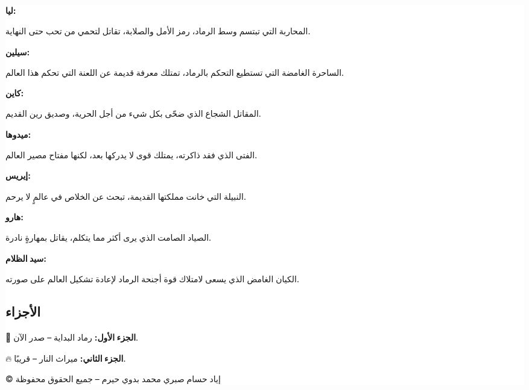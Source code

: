 <div class="character-card">
<strong>ليا:</strong>
<p>المحاربة التي تبتسم وسط الرماد، رمز الأمل والصلابة، تقاتل لتحمي من تحب حتى النهاية.</p>
</div>

<div class="character-card">
<strong>سيلين:</strong>
<p>الساحرة الغامضة التي تستطيع التحكم بالرماد، تمتلك معرفة قديمة عن اللعنة التي تحكم هذا العالم.</p>
</div>

<div class="character-card">
<strong>كاين:</strong>
<p>المقاتل الشجاع الذي ضحّى بكل شيء من أجل الحرية، وصديق رين القديم.</p>
</div>

<div class="character-card">
<strong>ميدوها:</strong>
<p>الفتى الذي فقد ذاكرته، يمتلك قوى لا يدركها بعد، لكنها مفتاح مصير العالم.</p>
</div>

<div class="character-card">
<strong>إيريس:</strong>
<p>النبيلة التي خانت مملكتها القديمة، تبحث عن الخلاص في عالمٍ لا يرحم.</p>
</div>

<div class="character-card">
<strong>هارو:</strong>
<p>الصياد الصامت الذي يرى أكثر مما يتكلم، يقاتل بمهارةٍ نادرة.</p>
</div>

<div class="character-card">
<strong>سيد الظلام:</strong>
<p>الكيان الغامض الذي يسعى لامتلاك قوة أجنحة الرماد لإعادة تشكيل العالم على صورته.</p>
</div>

</section>

<section id="volumes">
<h2>الأجزاء</h2>
<p>📘 <strong>الجزء الأول:</strong> رماد البداية – صدر الآن.</p>
<p>🔥 <strong>الجزء الثاني:</strong> ميراث النار – قريبًا.</p>
</section>

<footer>
© إياد حسام صبري محمد بدوي حيرم – جميع الحقوق محفوظة
</footer>
</div>
</body>
</html>
